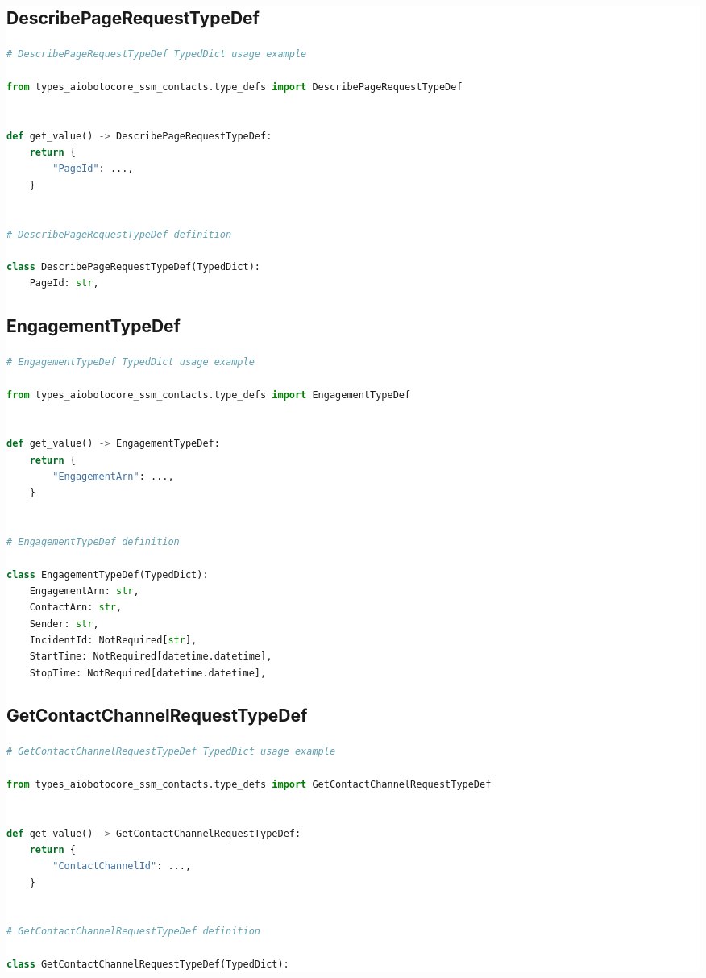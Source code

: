 
## DescribePageRequestTypeDef

```python
# DescribePageRequestTypeDef TypedDict usage example

from types_aiobotocore_ssm_contacts.type_defs import DescribePageRequestTypeDef


def get_value() -> DescribePageRequestTypeDef:
    return {
        "PageId": ...,
    }


# DescribePageRequestTypeDef definition

class DescribePageRequestTypeDef(TypedDict):
    PageId: str,
```


## EngagementTypeDef

```python
# EngagementTypeDef TypedDict usage example

from types_aiobotocore_ssm_contacts.type_defs import EngagementTypeDef


def get_value() -> EngagementTypeDef:
    return {
        "EngagementArn": ...,
    }


# EngagementTypeDef definition

class EngagementTypeDef(TypedDict):
    EngagementArn: str,
    ContactArn: str,
    Sender: str,
    IncidentId: NotRequired[str],
    StartTime: NotRequired[datetime.datetime],
    StopTime: NotRequired[datetime.datetime],
```


## GetContactChannelRequestTypeDef

```python
# GetContactChannelRequestTypeDef TypedDict usage example

from types_aiobotocore_ssm_contacts.type_defs import GetContactChannelRequestTypeDef


def get_value() -> GetContactChannelRequestTypeDef:
    return {
        "ContactChannelId": ...,
    }


# GetContactChannelRequestTypeDef definition

class GetContactChannelRequestTypeDef(TypedDict):
```